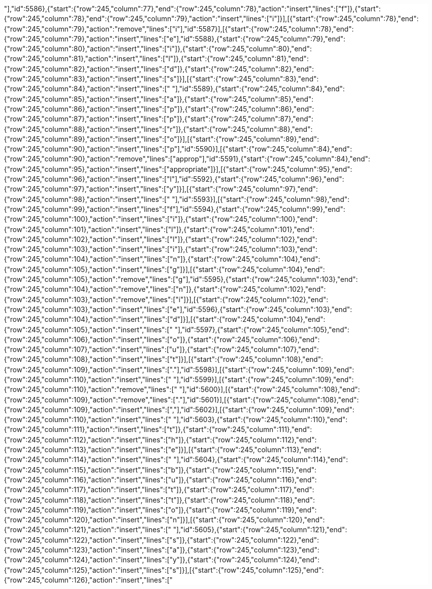 "],"id":5586},{"start":{"row":245,"column":77},"end":{"row":245,"column":78},"action":"insert","lines":["f"]},{"start":{"row":245,"column":78},"end":{"row":245,"column":79},"action":"insert","lines":["i"]}],[{"start":{"row":245,"column":78},"end":{"row":245,"column":79},"action":"remove","lines":["i"],"id":5587}],[{"start":{"row":245,"column":78},"end":{"row":245,"column":79},"action":"insert","lines":["e"],"id":5588},{"start":{"row":245,"column":79},"end":{"row":245,"column":80},"action":"insert","lines":["i"]},{"start":{"row":245,"column":80},"end":{"row":245,"column":81},"action":"insert","lines":["l"]},{"start":{"row":245,"column":81},"end":{"row":245,"column":82},"action":"insert","lines":["d"]},{"start":{"row":245,"column":82},"end":{"row":245,"column":83},"action":"insert","lines":["s"]}],[{"start":{"row":245,"column":83},"end":{"row":245,"column":84},"action":"insert","lines":[" "],"id":5589},{"start":{"row":245,"column":84},"end":{"row":245,"column":85},"action":"insert","lines":["a"]},{"start":{"row":245,"column":85},"end":{"row":245,"column":86},"action":"insert","lines":["p"]},{"start":{"row":245,"column":86},"end":{"row":245,"column":87},"action":"insert","lines":["p"]},{"start":{"row":245,"column":87},"end":{"row":245,"column":88},"action":"insert","lines":["r"]},{"start":{"row":245,"column":88},"end":{"row":245,"column":89},"action":"insert","lines":["o"]}],[{"start":{"row":245,"column":89},"end":{"row":245,"column":90},"action":"insert","lines":["p"],"id":5590}],[{"start":{"row":245,"column":84},"end":{"row":245,"column":90},"action":"remove","lines":["approp"],"id":5591},{"start":{"row":245,"column":84},"end":{"row":245,"column":95},"action":"insert","lines":["appropriate"]}],[{"start":{"row":245,"column":95},"end":{"row":245,"column":96},"action":"insert","lines":["l"],"id":5592},{"start":{"row":245,"column":96},"end":{"row":245,"column":97},"action":"insert","lines":["y"]}],[{"start":{"row":245,"column":97},"end":{"row":245,"column":98},"action":"insert","lines":[" "],"id":5593}],[{"start":{"row":245,"column":98},"end":{"row":245,"column":99},"action":"insert","lines":["f"],"id":5594},{"start":{"row":245,"column":99},"end":{"row":245,"column":100},"action":"insert","lines":["i"]},{"start":{"row":245,"column":100},"end":{"row":245,"column":101},"action":"insert","lines":["l"]},{"start":{"row":245,"column":101},"end":{"row":245,"column":102},"action":"insert","lines":["l"]},{"start":{"row":245,"column":102},"end":{"row":245,"column":103},"action":"insert","lines":["i"]},{"start":{"row":245,"column":103},"end":{"row":245,"column":104},"action":"insert","lines":["n"]},{"start":{"row":245,"column":104},"end":{"row":245,"column":105},"action":"insert","lines":["g"]}],[{"start":{"row":245,"column":104},"end":{"row":245,"column":105},"action":"remove","lines":["g"],"id":5595},{"start":{"row":245,"column":103},"end":{"row":245,"column":104},"action":"remove","lines":["n"]},{"start":{"row":245,"column":102},"end":{"row":245,"column":103},"action":"remove","lines":["i"]}],[{"start":{"row":245,"column":102},"end":{"row":245,"column":103},"action":"insert","lines":["e"],"id":5596},{"start":{"row":245,"column":103},"end":{"row":245,"column":104},"action":"insert","lines":["d"]}],[{"start":{"row":245,"column":104},"end":{"row":245,"column":105},"action":"insert","lines":[" "],"id":5597},{"start":{"row":245,"column":105},"end":{"row":245,"column":106},"action":"insert","lines":["o"]},{"start":{"row":245,"column":106},"end":{"row":245,"column":107},"action":"insert","lines":["u"]},{"start":{"row":245,"column":107},"end":{"row":245,"column":108},"action":"insert","lines":["t"]}],[{"start":{"row":245,"column":108},"end":{"row":245,"column":109},"action":"insert","lines":["."],"id":5598}],[{"start":{"row":245,"column":109},"end":{"row":245,"column":110},"action":"insert","lines":[" "],"id":5599}],[{"start":{"row":245,"column":109},"end":{"row":245,"column":110},"action":"remove","lines":[" "],"id":5600}],[{"start":{"row":245,"column":108},"end":{"row":245,"column":109},"action":"remove","lines":["."],"id":5601}],[{"start":{"row":245,"column":108},"end":{"row":245,"column":109},"action":"insert","lines":[","],"id":5602}],[{"start":{"row":245,"column":109},"end":{"row":245,"column":110},"action":"insert","lines":[" "],"id":5603},{"start":{"row":245,"column":110},"end":{"row":245,"column":111},"action":"insert","lines":["t"]},{"start":{"row":245,"column":111},"end":{"row":245,"column":112},"action":"insert","lines":["h"]},{"start":{"row":245,"column":112},"end":{"row":245,"column":113},"action":"insert","lines":["e"]}],[{"start":{"row":245,"column":113},"end":{"row":245,"column":114},"action":"insert","lines":[" "],"id":5604},{"start":{"row":245,"column":114},"end":{"row":245,"column":115},"action":"insert","lines":["b"]},{"start":{"row":245,"column":115},"end":{"row":245,"column":116},"action":"insert","lines":["u"]},{"start":{"row":245,"column":116},"end":{"row":245,"column":117},"action":"insert","lines":["t"]},{"start":{"row":245,"column":117},"end":{"row":245,"column":118},"action":"insert","lines":["t"]},{"start":{"row":245,"column":118},"end":{"row":245,"column":119},"action":"insert","lines":["o"]},{"start":{"row":245,"column":119},"end":{"row":245,"column":120},"action":"insert","lines":["n"]}],[{"start":{"row":245,"column":120},"end":{"row":245,"column":121},"action":"insert","lines":[" "],"id":5605},{"start":{"row":245,"column":121},"end":{"row":245,"column":122},"action":"insert","lines":["s"]},{"start":{"row":245,"column":122},"end":{"row":245,"column":123},"action":"insert","lines":["a"]},{"start":{"row":245,"column":123},"end":{"row":245,"column":124},"action":"insert","lines":["y"]},{"start":{"row":245,"column":124},"end":{"row":245,"column":125},"action":"insert","lines":["s"]}],[{"start":{"row":245,"column":125},"end":{"row":245,"column":126},"action":"insert","lines":["